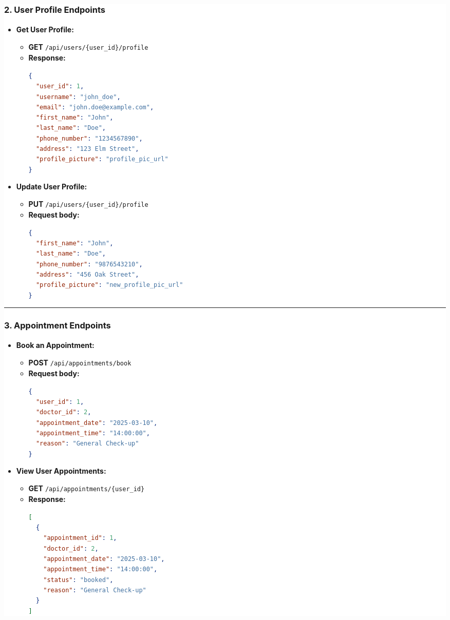 
### **2. User Profile Endpoints**

- **Get User Profile:**
  - **GET** `/api/users/{user_id}/profile`
  - **Response:** 
    ```json
    {
      "user_id": 1,
      "username": "john_doe",
      "email": "john.doe@example.com",
      "first_name": "John",
      "last_name": "Doe",
      "phone_number": "1234567890",
      "address": "123 Elm Street",
      "profile_picture": "profile_pic_url"
    }
    ```

- **Update User Profile:**
  - **PUT** `/api/users/{user_id}/profile`
  - **Request body:** 
    ```json
    {
      "first_name": "John",
      "last_name": "Doe",
      "phone_number": "9876543210",
      "address": "456 Oak Street",
      "profile_picture": "new_profile_pic_url"
    }
    ```

---

### **3. Appointment Endpoints**

- **Book an Appointment:**
  - **POST** `/api/appointments/book`
  - **Request body:** 
    ```json
    {
      "user_id": 1,
      "doctor_id": 2,
      "appointment_date": "2025-03-10",
      "appointment_time": "14:00:00",
      "reason": "General Check-up"
    }
    ```

- **View User Appointments:**
  - **GET** `/api/appointments/{user_id}`
  - **Response:** 
    ```json
    [
      {
        "appointment_id": 1,
        "doctor_id": 2,
        "appointment_date": "2025-03-10",
        "appointment_time": "14:00:00",
        "status": "booked",
        "reason": "General Check-up"
      }
    ]
    ```
